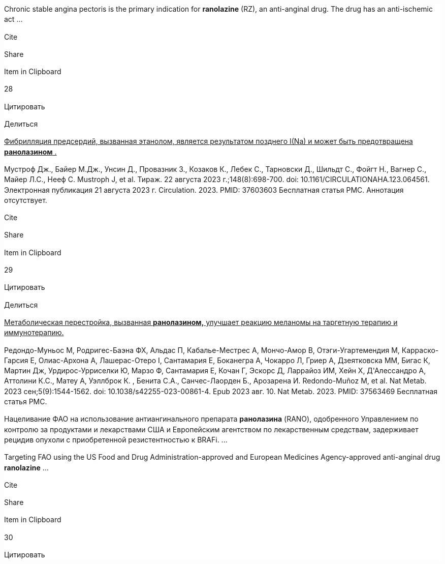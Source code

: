 Chronic stable angina pectoris is the primary indication for **ranolazine** (RZ), an anti-anginal drug. The drug has an anti-ischemic act …

Cite

Share

Item in Clipboard

 28

Цитировать

Делиться

[Фибрилляция предсердий, вызванная этанолом, является результатом позднего I(Na) и может быть предотвращена **ранолазином** .](https://pubmed.ncbi.nlm.nih.gov/37603603/)

Мустроф Дж., Байер М.Дж., Унсин Д., Провазник З., Козаков К., Лебек С., Тарновски Д., Шильдт С., Фойгт Н., Вагнер С., Майер Л.С., Нееф С. Mustroph J, et al. Тираж. 22 августа 2023 г.;148(8):698-700. doi: 10.1161/CIRCULATIONAHA.123.064561. Электронная публикация 21 августа 2023 г. Circulation. 2023. PMID: 37603603 Бесплатная статья PMC. Аннотация отсутствует.

Cite

Share

Item in Clipboard

 29

Цитировать

Делиться

[Метаболическая перестройка, вызванная **ранолазином,** улучшает реакцию меланомы на таргетную терапию и иммунотерапию.](https://pubmed.ncbi.nlm.nih.gov/37563469/)

Редондо-Муньос М, Родригес-Баэна ФХ, Альдас П, Кабалье-Местрес А, Мончо-Амор В, Отэги-Угартемендия М, Карраско-Гарсия Е, Олиас-Архона А, Лашерас-Отеро I, Сантамария Е, Боканегра А, Чокарро Л, Гриер А, Дзеятковска ММ, Бигас К, Мартин Дж, Урдирос-Урриселки Ю, Марзо Ф, Сантамария Е, Кочан Г, Эскорс Д, Ларрайоз ИМ, Хейн Х, Д'Алессандро А, Аттолини К.С., Матеу А, Уэллброк К. , Бенита С.А., Санчес-Лаорден Б., Арозарена И. Redondo-Muñoz M, et al. Nat Metab. 2023 сен;5(9):1544-1562. doi: 10.1038/s42255-023-00861-4. Epub 2023 авг. 10. Nat Metab. 2023. PMID: 37563469 Бесплатная статья PMC.

Нацеливание ФАО на использование антиангинального препарата **ранолазина** (RANO), одобренного Управлением по контролю за продуктами и лекарствами США и Европейским агентством по лекарственным средствам, задерживает рецидив опухоли с приобретенной резистентностью к BRAFi. ...

Targeting FAO using the US Food and Drug Administration-approved and European Medicines Agency-approved anti-anginal drug **ranolazine** …

Cite

Share

Item in Clipboard

 30

Цитировать
